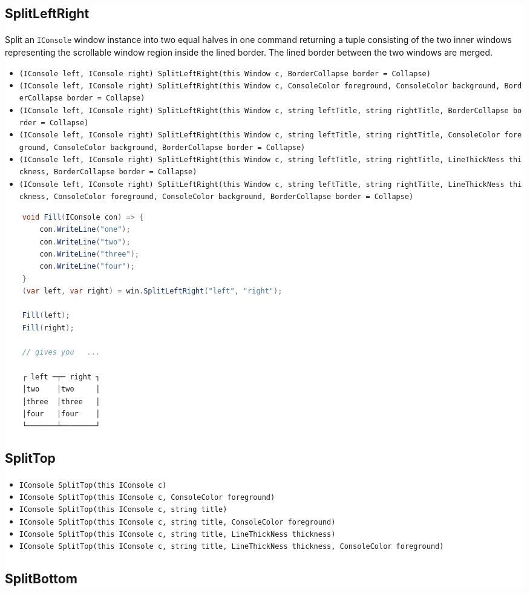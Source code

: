 ## SplitLeftRight

Split an `IConsole` window instance into two equal halves in one command returning a tuple consisting of the two inner windows representing the scrollable window region inside the lined border. The lined border between the two windows are merged.

- `(IConsole left, IConsole right) SplitLeftRight(this Window c, BorderCollapse border = Collapse)`
- `(IConsole left, IConsole right) SplitLeftRight(this Window c, ConsoleColor foreground, ConsoleColor background, BorderCollapse border = Collapse)`
- `(IConsole left, IConsole right) SplitLeftRight(this Window c, string leftTitle, string rightTitle, BorderCollapse border = Collapse)`
- `(IConsole left, IConsole right) SplitLeftRight(this Window c, string leftTitle, string rightTitle, ConsoleColor foreground, ConsoleColor background, BorderCollapse border = Collapse)`
- `(IConsole left, IConsole right) SplitLeftRight(this Window c, string leftTitle, string rightTitle, LineThickNess thickness, BorderCollapse border = Collapse)`
- `(IConsole left, IConsole right) SplitLeftRight(this Window c, string leftTitle, string rightTitle, LineThickNess thickness, ConsoleColor foreground, ConsoleColor background, BorderCollapse border = Collapse)`

```csharp
    void Fill(IConsole con) => { 
        con.WriteLine("one");
        con.WriteLine("two");
        con.WriteLine("three");
        con.WriteLine("four");
    }
    (var left, var right) = win.SplitLeftRight("left", "right");
    
    Fill(left);
    Fill(right);
    
    // gives you   ...

    ┌ left ─┬─ right ┐
    │two    │two     │
    │three  │three   │
    │four   │four    │
    └───────┴────────┘    
```

## SplitTop

- `IConsole SplitTop(this IConsole c)`
- `IConsole SplitTop(this IConsole c, ConsoleColor foreground)`
- `IConsole SplitTop(this IConsole c, string title)`
- `IConsole SplitTop(this IConsole c, string title, ConsoleColor foreground)`
- `IConsole SplitTop(this IConsole c, string title, LineThickNess thickness)`
- `IConsole SplitTop(this IConsole c, string title, LineThickNess thickness, ConsoleColor foreground)`

## SplitBottom
